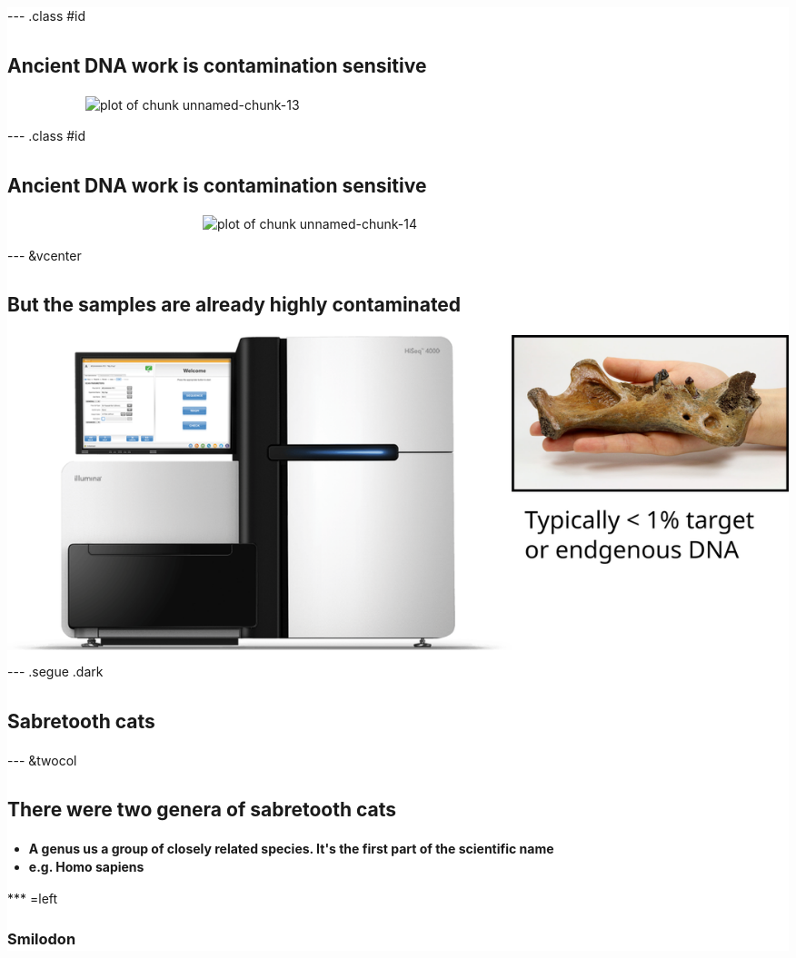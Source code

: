 --- .class #id

## Ancient DNA work is contamination sensitive

<img src="./assets/img/sina_lab.jpg" title="plot of chunk unnamed-chunk-13" alt="plot of chunk unnamed-chunk-13" width="80%" style="display: block; margin: auto;" />

--- .class #id

## Ancient DNA work is contamination sensitive

<img src="./assets/img/sinalab2.JPG" title="plot of chunk unnamed-chunk-14" alt="plot of chunk unnamed-chunk-14" width="50%" style="display: block; margin: auto;" />

--- &vcenter

## But the samples are already highly contaminated

<img src="./assets/img/endo.svg" title="plot of chunk unnamed-chunk-15" alt="plot of chunk unnamed-chunk-15" width="100%" style="display: block; margin: auto;" />

--- .segue .dark 

## Sabretooth cats

--- &twocol

## There were two genera of sabretooth cats

- **A genus us a group of closely related species. It's the first part of the scientific name**
- **e.g. Homo sapiens**

*** =left

### Smilodon
